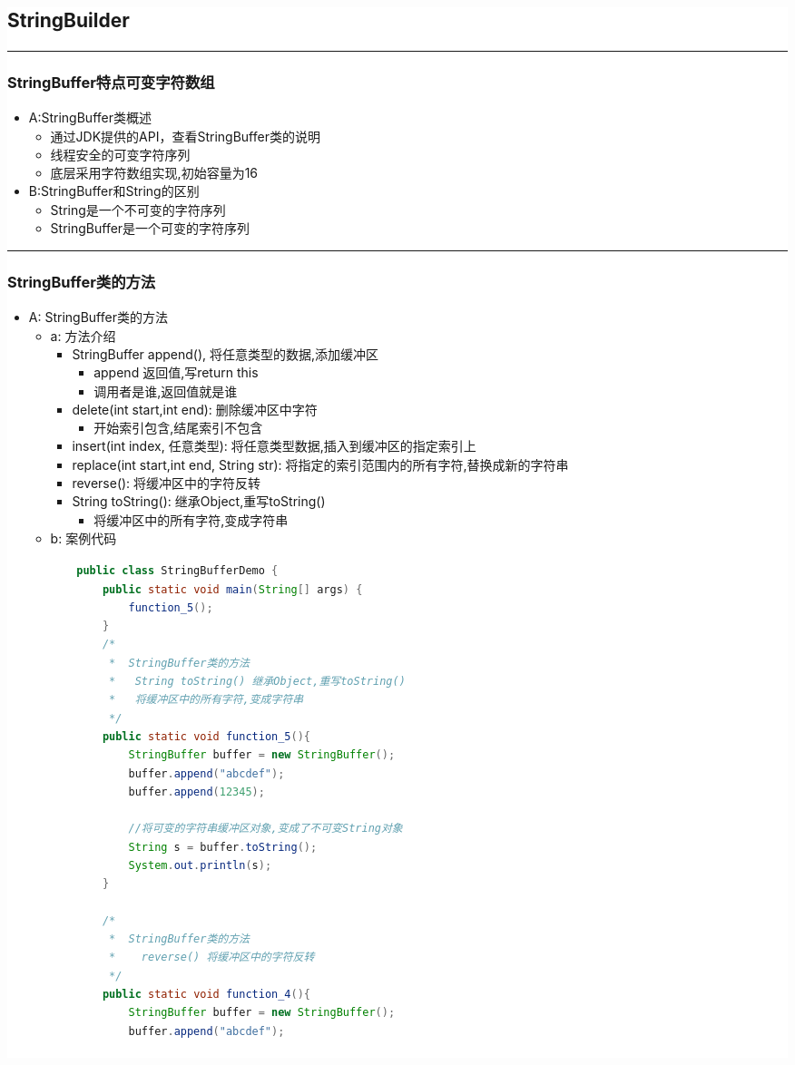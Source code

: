 ##	StringBuilder
- - - 

###	StringBuffer特点可变字符数组
* A:StringBuffer类概述
	* 通过JDK提供的API，查看StringBuffer类的说明
	* 线程安全的可变字符序列 
	* 底层采用字符数组实现,初始容量为16
* B:StringBuffer和String的区别
	* String是一个不可变的字符序列
	* StringBuffer是一个可变的字符序列
- - - 

###	StringBuffer类的方法
* A: StringBuffer类的方法
	* a: 方法介绍
		* StringBuffer append(), 将任意类型的数据,添加缓冲区
			*  append 返回值,写return this
			*  调用者是谁,返回值就是谁
		* delete(int start,int end): 删除缓冲区中字符
			*  开始索引包含,结尾索引不包含
		* insert(int index, 任意类型): 将任意类型数据,插入到缓冲区的指定索引上
		* replace(int start,int end, String str): 将指定的索引范围内的所有字符,替换成新的字符串
		* reverse(): 将缓冲区中的字符反转
		* String toString(): 继承Object,重写toString()
			*   将缓冲区中的所有字符,变成字符串
	* b: 案例代码
		```java
			public class StringBufferDemo {
				public static void main(String[] args) {
					function_5();
				}
				/*
				 *  StringBuffer类的方法
				 *   String toString() 继承Object,重写toString()
				 *   将缓冲区中的所有字符,变成字符串
				 */
				public static void function_5(){
					StringBuffer buffer = new StringBuffer();
					buffer.append("abcdef");
					buffer.append(12345);
					
					//将可变的字符串缓冲区对象,变成了不可变String对象
					String s = buffer.toString();
					System.out.println(s);
				}
				
				/*
				 *  StringBuffer类的方法
				 *    reverse() 将缓冲区中的字符反转
				 */
				public static void function_4(){
					StringBuffer buffer = new StringBuffer();
					buffer.append("abcdef");
					